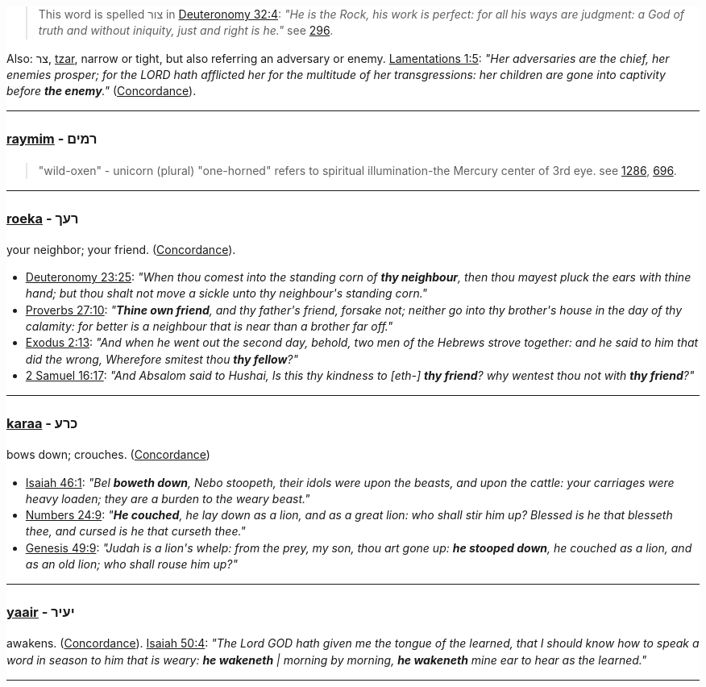 > This word is spelled צור in [Deuteronomy 32:4](http://biblehub.com/deuteronomy/32-4.htm): *"He is the Rock, his work is perfect: for all his ways are judgment: a God of truth and without iniquity, just and right is he."* see [296](296).

Also: צר, [tzar](/keys/TzR), narrow or tight, but also referring an adversary or enemy. [Lamentations 1:5](https://biblehub.com/lamentations/1-5.htm): *"Her adversaries are the chief, her enemies prosper; for the LORD hath afflicted her for the multitude of her transgressions: her children are gone into captivity before **the enemy**."* ([Concordance](https://biblehub.com/hebrew/tzar_6862.htm)).

---

### [raymim](/keys/RMIM) - רמים
> "wild-oxen" - unicorn (plural) "one-horned" refers to spiritual illumination-the Mercury center of 3rd eye. see [1286](1286), [696](696).

---

### [roeka](/keys/ROK) - רעך
your neighbor; your friend. ([Concordance](https://biblehub.com/hebrew/reecha_7453.htm)).

- [Deuteronomy 23:25](https://biblehub.com/deuteronomy/23-25.htm): *"When thou comest into the standing corn of **thy neighbour**, then thou mayest pluck the ears with thine hand; but thou shalt not move a sickle unto thy neighbour's standing corn."*
- [Proverbs 27:10](https://biblehub.com/proverbs/27-10.htm): *"**Thine own friend**, and thy father's friend, forsake not; neither go into thy brother's house in the day of thy calamity: for better is a neighbour that is near than a brother far off."*
- [Exodus 2:13](https://biblehub.com/exodus/2-13.htm): *"And when he went out the second day, behold, two men of the Hebrews strove together: and he said to him that did the wrong, Wherefore smitest thou **thy fellow**?"*
- [2 Samuel 16:17](https://biblehub.com/2_samuel/16-17.htm): *"And Absalom said to Hushai, Is this thy kindness to [eth-] **thy friend**? why wentest thou not with **thy friend**?"*

---

### [karaa](/keys/KRO) - כרע
bows down; crouches. ([Concordance](https://biblehub.com/hebrew/kara_3766.htm))

- [Isaiah 46:1](https://biblehub.com/isaiah/46-1.htm): *"Bel **boweth down**, Nebo stoopeth, their idols were upon the beasts, and upon the cattle: your carriages were heavy loaden; they are a burden to the weary beast."*
- [Numbers 24:9](https://biblehub.com/numbers/24-9.htm): *"**He couched**, he lay down as a lion, and as a great lion: who shall stir him up? Blessed is he that blesseth thee, and cursed is he that curseth thee."*
- [Genesis 49:9](https://biblehub.com/genesis/49-9.htm): *"Judah is a lion's whelp: from the prey, my son, thou art gone up: **he stooped down**, he couched as a lion, and as an old lion; who shall rouse him up?"*

---

### [yaair](/keys/IOIR) - יעיר
awakens. ([Concordance](https://biblehub.com/hebrew/yair_5782.htm)). [Isaiah 50:4](https://biblehub.com/isaiah/50-4.htm): *"The Lord GOD hath given me the tongue of the learned, that I should know how to speak a word in season to him that is weary: **he wakeneth** | morning by morning, **he wakeneth** mine ear to hear as the learned."*

---